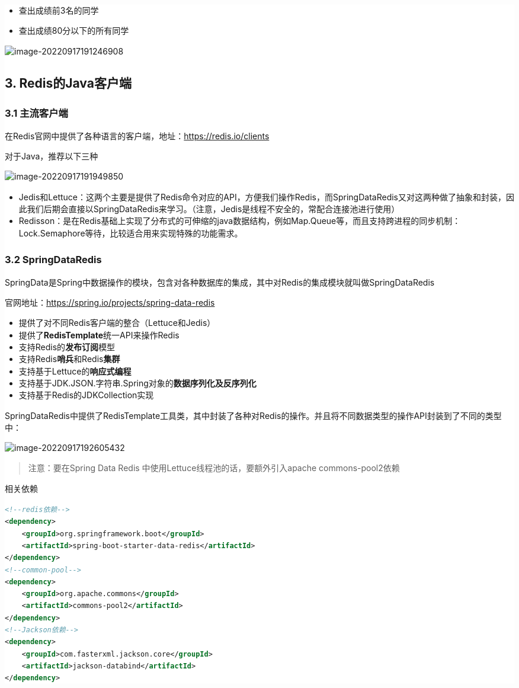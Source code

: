 - 查出成绩前3名的同学

- 查出成绩80分以下的所有同学

![image-20220917191246908](https://teng-1310538376.cos.ap-chongqing.myqcloud.com/3718/202209171912957.png)

## 3. Redis的Java客户端

### 3.1 主流客户端

在Redis官网中提供了各种语言的客户端，地址：https://redis.io/clients

对于Java，推荐以下三种

![image-20220917191949850](https://teng-1310538376.cos.ap-chongqing.myqcloud.com/3718/202209171919918.png)

- Jedis和Lettuce：这两个主要是提供了Redis命令对应的API，方便我们操作Redis，而SpringDataRedis又对这两种做了抽象和封装，因此我们后期会直接以SpringDataRedis来学习。（注意，Jedis是线程不安全的，常配合连接池进行使用）
- Redisson：是在Redis基础上实现了分布式的可伸缩的java数据结构，例如Map.Queue等，而且支持跨进程的同步机制：Lock.Semaphore等待，比较适合用来实现特殊的功能需求。

### 3.2 SpringDataRedis

SpringData是Spring中数据操作的模块，包含对各种数据库的集成，其中对Redis的集成模块就叫做SpringDataRedis

官网地址：https://spring.io/projects/spring-data-redis

* 提供了对不同Redis客户端的整合（Lettuce和Jedis）
* 提供了**RedisTemplate**统一API来操作Redis
* 支持Redis的**发布订阅**模型
* 支持Redis**哨兵**和Redis**集群**
* 支持基于Lettuce的**响应式编程**
* 支持基于JDK.JSON.字符串.Spring对象的**数据序列化及反序列化**
* 支持基于Redis的JDKCollection实现

SpringDataRedis中提供了RedisTemplate工具类，其中封装了各种对Redis的操作。并且将不同数据类型的操作API封装到了不同的类型中：

![image-20220917192605432](https://teng-1310538376.cos.ap-chongqing.myqcloud.com/3718/202209171926478.png)

> 注意：要在Spring Data Redis 中使用Lettuce线程池的话，要额外引入apache commons-pool2依赖

相关依赖

```xml
<!--redis依赖-->
<dependency>
    <groupId>org.springframework.boot</groupId>
    <artifactId>spring-boot-starter-data-redis</artifactId>
</dependency>
<!--common-pool-->
<dependency>
    <groupId>org.apache.commons</groupId>
    <artifactId>commons-pool2</artifactId>
</dependency>
<!--Jackson依赖-->
<dependency>
    <groupId>com.fasterxml.jackson.core</groupId>
    <artifactId>jackson-databind</artifactId>
</dependency>
```
